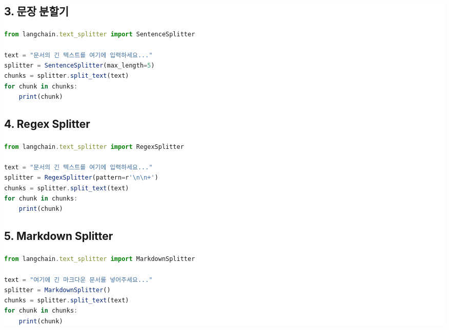 ## 3. 문장 분할기



<ins class="adsbygoogle"
     style="display:block"
     data-ad-client="ca-pub-4877378276818686"
     data-ad-slot="1107185301"
     data-ad-format="auto"
     data-full-width-responsive="true"></ins>

<script>
     (adsbygoogle = window.adsbygoogle || []).push({});
</script>

```js
from langchain.text_splitter import SentenceSplitter

text = "문서의 긴 텍스트를 여기에 입력하세요..."
splitter = SentenceSplitter(max_length=5)
chunks = splitter.split_text(text)
for chunk in chunks:
    print(chunk)
```

## 4. Regex Splitter

```js
from langchain.text_splitter import RegexSplitter

text = "문서의 긴 텍스트를 여기에 입력하세요..."
splitter = RegexSplitter(pattern=r'\n\n+')
chunks = splitter.split_text(text)
for chunk in chunks:
    print(chunk)
```

## 5. Markdown Splitter



<ins class="adsbygoogle"
     style="display:block"
     data-ad-client="ca-pub-4877378276818686"
     data-ad-slot="1107185301"
     data-ad-format="auto"
     data-full-width-responsive="true"></ins>

<script>
     (adsbygoogle = window.adsbygoogle || []).push({});
</script>

```js
from langchain.text_splitter import MarkdownSplitter

text = "여기에 긴 마크다운 문서를 넣어주세요..."
splitter = MarkdownSplitter()
chunks = splitter.split_text(text)
for chunk in chunks:
    print(chunk)
```
